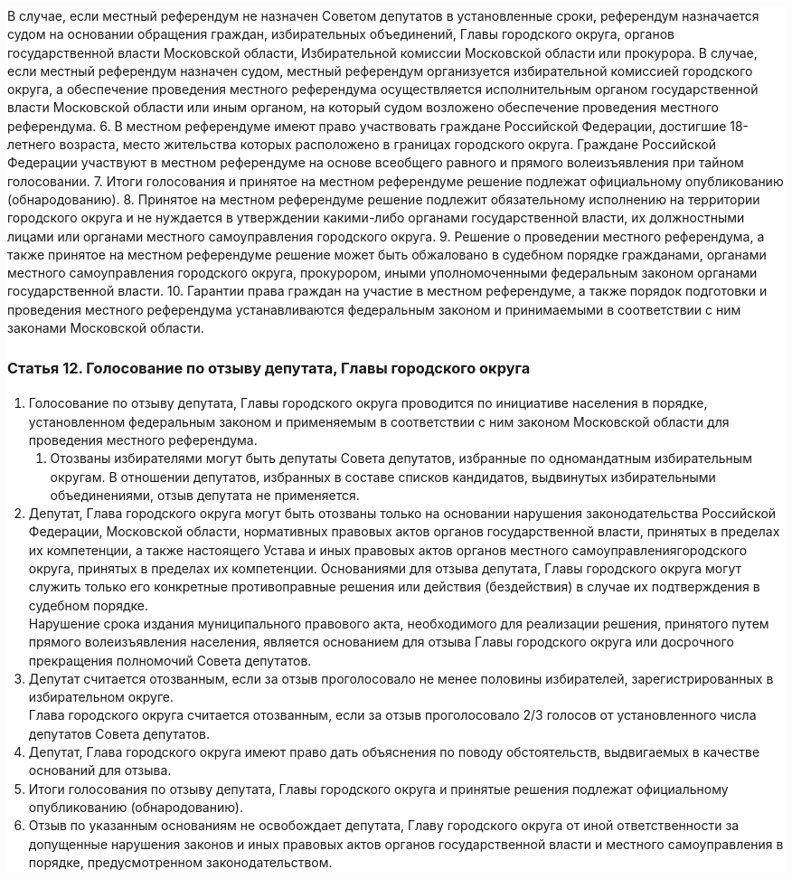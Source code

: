    В случае, если местный референдум не назначен Советом депутатов в установленные сроки, референдум назначается судом на основании обращения граждан, избирательных объединений, Главы городского округа, органов государственной власти Московской области, Избирательной комиссии Московской области или прокурора. В случае, если местный референдум назначен судом, местный референдум организуется избирательной комиссией городского округа, а обеспечение проведения местного референдума осуществляется исполнительным органом государственной власти Московской области или иным органом, на который судом возложено обеспечение проведения местного референдума.
6. В местном референдуме имеют право участвовать граждане Российской Федерации, достигшие 18-летнего возраста, место жительства которых расположено в границах городского округа. Граждане Российской Федерации участвуют в местном референдуме на основе всеобщего  равного и прямого волеизъявления при тайном голосовании.
7. Итоги голосования и принятое на местном референдуме решение подлежат официальному опубликованию (обнародованию).
8. Принятое на местном референдуме решение подлежит обязательному исполнению на территории городского округа и не нуждается в утверждении какими-либо органами государственной власти, их должностными лицами или органами местного самоуправления городского округа.
9. Решение о проведении местного референдума, а также принятое на местном референдуме решение может быть обжаловано в судебном порядке гражданами, органами местного самоуправления городского округа, прокурором, иными уполномоченными федеральным законом органами государственной власти.
10. Гарантии права граждан на участие в местном референдуме, а также порядок подготовки и проведения местного референдума устанавливаются федеральным законом  и принимаемыми в соответствии с ним законами Московской области.

### Статья 12. Голосование по отзыву депутата, Главы городского округа
1. Голосование по отзыву депутата, Главы городского округа проводится по инициативе населения в порядке, установленном федеральным законом и применяемым в соответствии с ним законом Московской области для проведения местного референдума.
	1. Отозваны избирателями могут быть депутаты Совета депутатов, избранные по одномандатным избирательным округам. В отношении депутатов, избранных в составе списков кандидатов, выдвинутых избирательными объединениями, отзыв депутата не применяется.
2. Депутат, Глава городского округа могут быть отозваны только на основании нарушения законодательства Российской Федерации, Московской области, нормативных правовых актов органов государственной власти, принятых в пределах их компетенции, а также настоящего Устава и иных правовых актов органов местного самоуправлениягородского округа, принятых в пределах их компетенции. Основаниями для отзыва депутата, Главы городского округа могут служить только его конкретные противоправные решения или действия (бездействия) в случае их подтверждения в судебном порядке.  
   Нарушение срока издания муниципального правового акта, необходимого для реализации решения, принятого путем прямого волеизъявления населения, является основанием для отзыва Главы городского округа или досрочного прекращения полномочий Совета депутатов.
3. Депутат считается отозванным, если за отзыв проголосовало не менее половины избирателей, зарегистрированных в избирательном округе.  
   Глава городского округа считается отозванным, если за отзыв проголосовало 2/3 голосов от установленного числа депутатов Совета депутатов.
4. Депутат, Глава городского округа имеют право дать объяснения по поводу обстоятельств, выдвигаемых в качестве оснований для отзыва.
5. Итоги голосования по отзыву депутата, Главы городского округа и принятые решения подлежат официальному опубликованию (обнародованию).
6. Отзыв по указанным основаниям не освобождает депутата, Главу городского округа от иной ответственности за допущенные нарушения законов и иных правовых актов органов государственной власти и местного самоуправления в порядке, предусмотренном  законодательством.
